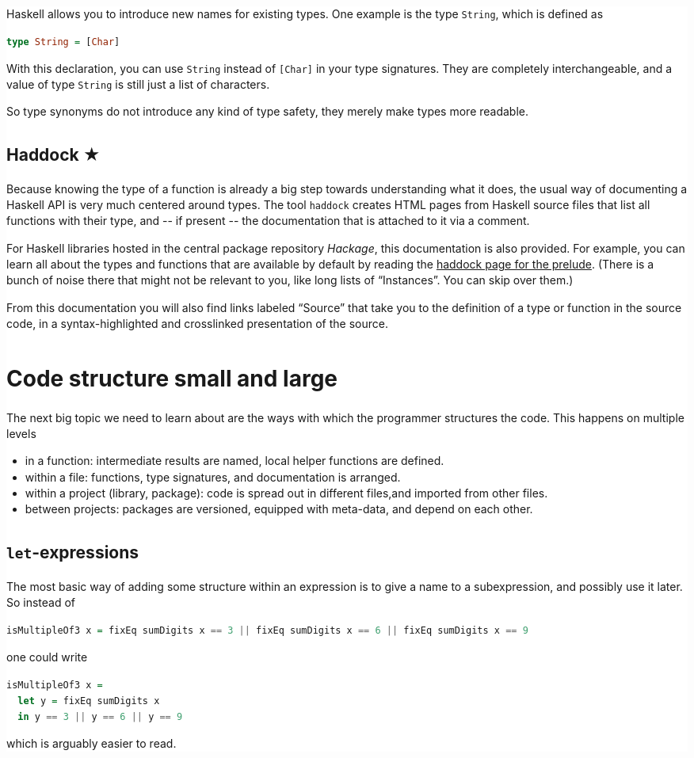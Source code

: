 Haskell allows you to introduce new names for existing types. One example is the type `String`, which is defined as
```haskell
type String = [Char]
```

With this declaration, you can use `String` instead of `[Char]` in your type signatures. They are completely interchangeable, and a value of type `String` is still just a list of characters.

So type synonyms do not introduce any kind of type safety, they merely make types more readable.

Haddock ★
---------

Because knowing the type of a function is already a big step towards understanding what it does, the usual way of documenting a Haskell API is very much centered around types. The tool `haddock` creates HTML pages from Haskell source files that list all functions with their type, and -- if present -- the documentation that is attached to it via a comment.

For Haskell libraries hosted in the central package repository *Hackage*, this documentation is also provided. For example, you can learn all about the types  and functions that are available by default by reading the [haddock page for the prelude](https://hackage.haskell.org/package/base/docs/Prelude.html). (There is a bunch of noise there that might not be relevant to you, like long lists of “Instances”. You can skip over them.)

From this documentation you will also find links labeled “Source” that take you to the definition of a type or function in the source code, in a syntax-highlighted and crosslinked presentation of the source.


Code structure small and large
==============================

The next big topic we need to learn about are the ways with which the programmer structures the code. This happens on multiple levels

 * in a function: intermediate results are named, local helper functions are defined.
 * within a file: functions, type signatures, and documentation is arranged.
 * within a project (library, package): code is spread out in different files,and imported from other files.
 * between projects: packages are versioned, equipped with meta-data, and depend on each other.


`let`-expressions
-----------------

The most basic way of adding some structure within an expression is to give a name to a subexpression, and possibly use it later. So instead of
```haskell
isMultipleOf3 x = fixEq sumDigits x == 3 || fixEq sumDigits x == 6 || fixEq sumDigits x == 9
```
one could write
```haskell
isMultipleOf3 x =
  let y = fixEq sumDigits x
  in y == 3 || y == 6 || y == 9
```
which is arguably easier to read.
